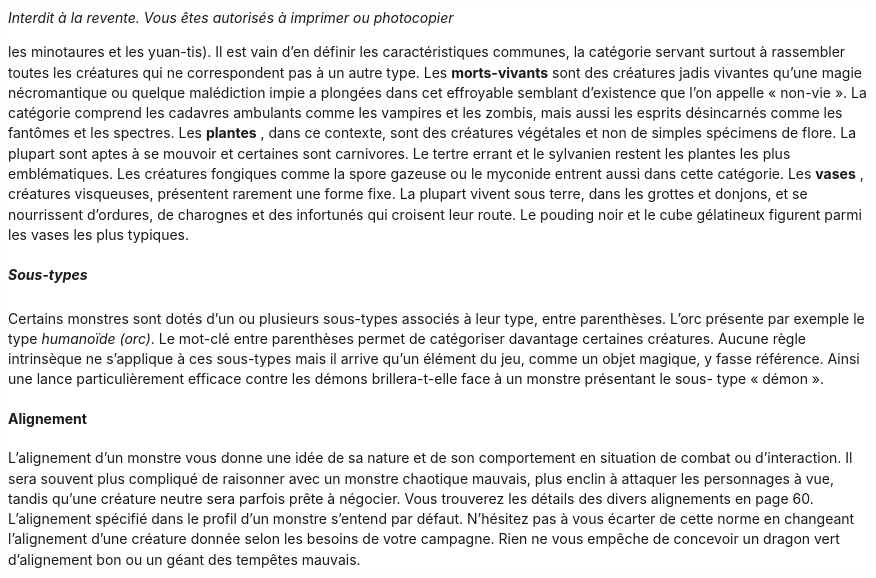 _Interdit à la revente. Vous êtes autorisés à imprimer ou photocopier_

les minotaures et les yuan-tis). Il est vain d’en définir
les caractéristiques communes, la catégorie servant
surtout à rassembler toutes les créatures qui ne
correspondent pas à un autre type.
Les **morts-vivants** sont des créatures jadis
vivantes qu’une magie nécromantique ou quelque
malédiction impie a plongées dans cet effroyable
semblant d’existence que l’on appelle « non-vie ».
La catégorie comprend les cadavres ambulants comme
les vampires et les zombis, mais aussi les esprits
désincarnés comme les fantômes et les spectres.
Les **plantes** , dans ce contexte, sont des créatures
végétales et non de simples spécimens de flore.
La plupart sont aptes à se mouvoir et certaines sont
carnivores. Le tertre errant et le sylvanien restent
les plantes les plus emblématiques. Les créatures
fongiques comme la spore gazeuse ou le myconide
entrent aussi dans cette catégorie.
Les **vases** , créatures visqueuses, présentent
rarement une forme fixe. La plupart vivent sous
terre, dans les grottes et donjons, et se nourrissent
d’ordures, de charognes et des infortunés qui croisent
leur route. Le pouding noir et le cube gélatineux
figurent parmi les vases les plus typiques.

##### Sous-types

Certains monstres sont dotés d’un ou plusieurs
sous-types associés à leur type, entre parenthèses.
L’orc présente par exemple le type _humanoïde (orc)_.
Le mot-clé entre parenthèses permet de catégoriser
davantage certaines créatures. Aucune règle
intrinsèque ne s’applique à ces sous-types mais
il arrive qu’un élément du jeu, comme un objet
magique, y fasse référence. Ainsi une lance
particulièrement efficace contre les démons
brillera-t-elle face à un monstre présentant le sous-
type « démon ».

#### Alignement

L’alignement d’un monstre vous donne une idée
de sa nature et de son comportement en situation
de combat ou d’interaction. Il sera souvent plus
compliqué de raisonner avec un monstre chaotique
mauvais, plus enclin à attaquer les personnages
à vue, tandis qu’une créature neutre sera parfois
prête à négocier. Vous trouverez les détails des
divers alignements en page 60.
L’alignement spécifié dans le profil d’un monstre
s’entend par défaut. N’hésitez pas à vous écarter
de cette norme en changeant l’alignement d’une
créature donnée selon les besoins de votre campagne.
Rien ne vous empêche de concevoir un dragon vert
d’alignement bon ou un géant des tempêtes mauvais.
